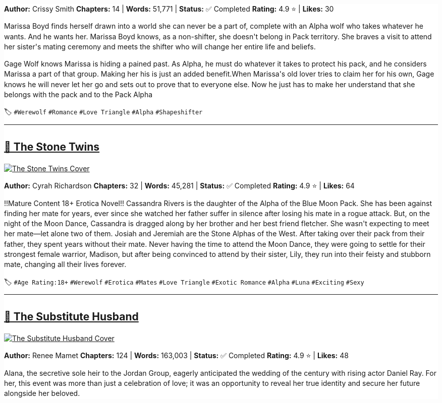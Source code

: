 **Author:** Crissy Smith
**Chapters:** 14 | **Words:** 51,771 | **Status:** ✅ Completed
**Rating:** 4.9 ⭐ | **Likes:** 30

Marissa Boyd finds herself drawn into a world she can never be a part of, complete with an Alpha wolf who takes whatever he wants. And he wants her. Marissa Boyd knows, as a non-shifter, she doesn't belong in Pack territory. She braves a visit to attend her sister's mating ceremony and meets the shifter who will change her entire life and beliefs.

Gage Wolf knows Marissa is hiding a pained past. As Alpha, he must do whatever it takes to protect his pack, and he considers Marissa a part of that group. Making her his is just an added benefit.When Marissa's old lover tries to claim her for his own, Gage knows he will never let her go and sets out to prove that to everyone else. Now he just has to make her understand that she belongs with the pack and to the Pack Alpha

🏷️ `#Werewolf` `#Romance` `#Love Triangle` `#Alpha` `#Shapeshifter`

---


## [🔖 The Stone Twins](https://inque.app/books/ab972b8cc8aac38438788efdcb0284e9965a2d5499eb6e9437a52e60a3c6805e)
[![The Stone Twins Cover](https://cdn.inque.app/images/f2ec569b417b73e0720c9fa567778a7a)](https://inque.app/books/ab972b8cc8aac38438788efdcb0284e9965a2d5499eb6e9437a52e60a3c6805e)

**Author:** Cyrah Richardson
**Chapters:** 32 | **Words:** 45,281 | **Status:** ✅ Completed
**Rating:** 4.9 ⭐ | **Likes:** 64

!!Mature Content 18+ Erotica Novel!!
Cassandra Rivers is the daughter of the Alpha of the Blue Moon Pack. She has been against finding her mate for years, ever since she watched her father suffer in silence after losing his mate in a rogue attack. But, on the night of the Moon Dance, Cassandra is dragged along by her brother and her best friend fletcher. She wasn't expecting to meet her mate—let alone two of them.
Josiah and Jeremiah are the Stone Alphas of the West. After taking over their pack from their father, they spent years without their mate. Never having the time to attend the Moon Dance, they were going to settle for their strongest female warrior, Madison, but after being convinced to attend by their sister, Lily, they run into their feisty and stubborn mate, changing all their lives forever.

🏷️ `#Age Rating:18+` `#Werewolf` `#Erotica` `#Mates` `#Love Triangle` `#Exotic Romance` `#Alpha` `#Luna` `#Exciting` `#Sexy`

---


## [🔖 The Substitute Husband](https://inque.app/books/5c7db49b61405d414c1fc2b0a016e59b427c0f37ff3d49382951c92ba1eb53f5)
[![The Substitute Husband Cover](https://cdn.inque.app/images/ae729c351a9c27b8b3eb2cf77ec5cca5)](https://inque.app/books/5c7db49b61405d414c1fc2b0a016e59b427c0f37ff3d49382951c92ba1eb53f5)

**Author:** Renee Mamet
**Chapters:** 124 | **Words:** 163,003 | **Status:** ✅ Completed
**Rating:** 4.9 ⭐ | **Likes:** 48

Alana, the secretive sole heir to the Jordan Group, eagerly anticipated the wedding of the century with rising actor Daniel Ray. For her, this event was more than just a celebration of love; it was an opportunity to reveal her true identity and secure her future alongside her beloved.
